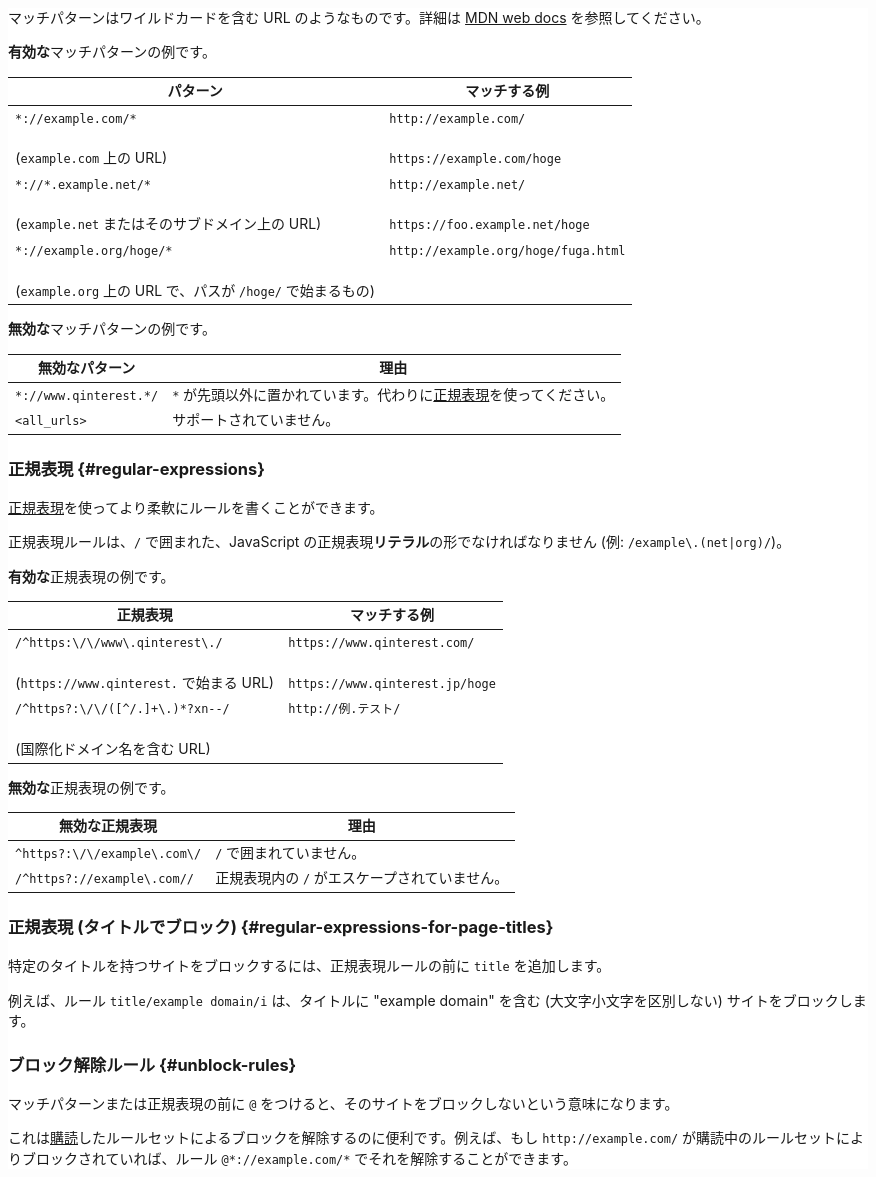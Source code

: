 マッチパターンはワイルドカードを含む URL のようなものです。詳細は [MDN web docs](https://developer.mozilla.org/ja/docs/Mozilla/Add-ons/WebExtensions/Match_patterns) を参照してください。

**有効な**マッチパターンの例です。

| パターン                                                                                      | マッチする例                                                    |
| --------------------------------------------------------------------------------------------- | --------------------------------------------------------------- |
| `*://example.com/*`<br /><br />(`example.com` 上の URL)                                       | `http://example.com/`<br /><br />`https://example.com/hoge`     |
| `*://*.example.net/*`<br /><br />(`example.net` またはそのサブドメイン上の URL)               | `http://example.net/`<br /><br />`https://foo.example.net/hoge` |
| `*://example.org/hoge/*`<br /><br />(`example.org` 上の URL で、パスが `/hoge/` で始まるもの) | `http://example.org/hoge/fuga.html`                             |

**無効な**マッチパターンの例です。

| 無効なパターン         | 理由                                                                                       |
| ---------------------- | ------------------------------------------------------------------------------------------ |
| `*://www.qinterest.*/` | `*` が先頭以外に置かれています。代わりに[正規表現](#regular-expressions)を使ってください。 |
| `<all_urls>`           | サポートされていません。                                                                   |

### 正規表現 {#regular-expressions}

[正規表現](https://developer.mozilla.org/ja/docs/Web/JavaScript/Guide/Regular_Expressions)を使ってより柔軟にルールを書くことができます。

正規表現ルールは、`/` で囲まれた、JavaScript の正規表現**リテラル**の形でなければなりません (例: `/example\.(net|org)/`)。

**有効な**正規表現の例です。

| 正規表現                                                                           | マッチする例                                                            |
| ---------------------------------------------------------------------------------- | ----------------------------------------------------------------------- |
| `/^https:\/\/www\.qinterest\./`<br /><br />(`https://www.qinterest.` で始まる URL) | `https://www.qinterest.com/`<br /><br />`https://www.qinterest.jp/hoge` |
| `/^https?:\/\/([^/.]+\.)*?xn--/`<br /><br />(国際化ドメイン名を含む URL)           | `http://例.テスト/`                                                     |

**無効な**正規表現の例です。

| 無効な正規表現               | 理由                                          |
| ---------------------------- | --------------------------------------------- |
| `^https?:\/\/example\.com\/` | `/` で囲まれていません。                      |
| `/^https?://example\.com//`  | 正規表現内の `/` がエスケープされていません。 |

### 正規表現 (タイトルでブロック) {#regular-expressions-for-page-titles}

特定のタイトルを持つサイトをブロックするには、正規表現ルールの前に `title` を追加します。

例えば、ルール `title/example domain/i` は、タイトルに "example domain" を含む (大文字小文字を区別しない) サイトをブロックします。

### ブロック解除ルール {#unblock-rules}

マッチパターンまたは正規表現の前に `@` をつけると、そのサイトをブロックしないという意味になります。

これは[購読](#subscription)したルールセットによるブロックを解除するのに便利です。例えば、もし `http://example.com/` が購読中のルールセットによりブロックされていれば、ルール `@*://example.com/*` でそれを解除することができます。
